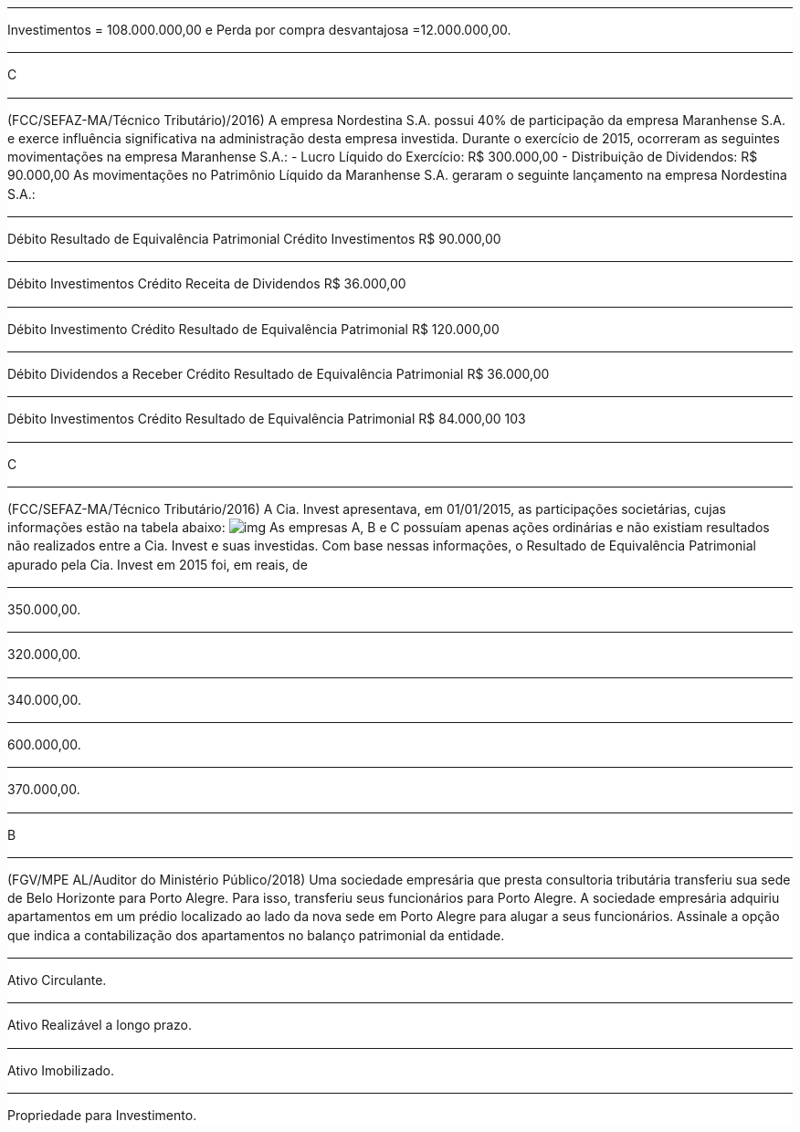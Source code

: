 ***
Investimentos = 108.000.000,00 e Perda por compra desvantajosa =12.000.000,00.
***
C
****
(FCC/SEFAZ-MA/Técnico Tributário)/2016) A empresa Nordestina S.A. possui 40% de participação da empresa Maranhense S.A. e exerce influência significativa na administração desta empresa investida. Durante o exercício de 2015, ocorreram as seguintes movimentações na empresa Maranhense S.A.:
\- Lucro Líquido do Exercício: R$ 300.000,00 
\- Distribuição de Dividendos: R$ 90.000,00 
As movimentações no Patrimônio Líquido da Maranhense S.A. geraram o seguinte lançamento na empresa Nordestina S.A.:
***
Débito Resultado de Equivalência Patrimonial Crédito Investimentos R$ 90.000,00 
***
Débito Investimentos Crédito Receita de Dividendos R$ 36.000,00 
***
Débito Investimento Crédito Resultado de Equivalência Patrimonial R$ 120.000,00 
***
Débito Dividendos a Receber Crédito Resultado de Equivalência Patrimonial R$ 36.000,00 
***
Débito Investimentos Crédito Resultado de Equivalência Patrimonial R$ 84.000,00 103
***
C
****
(FCC/SEFAZ-MA/Técnico Tributário/2016) A Cia. Invest apresentava, em 01/01/2015, as participações societárias, cujas informações estão na tabela abaixo:
![img](https://s3.amazonaws.com/qcon-assets-production/images/provas/50956/4aba93148ed98ef2907b.png)
As empresas A, B e C possuíam apenas ações ordinárias e não existiam resultados não realizados entre a Cia. Invest e suas investidas. Com base nessas informações, o Resultado de Equivalência Patrimonial apurado pela Cia. Invest em 2015 foi, em reais, de 
***
350.000,00.
***
320.000,00.
***
340.000,00.
***
600.000,00.
***
370.000,00.
***
B
****
(FGV/MPE AL/Auditor do Ministério Público/2018) Uma sociedade empresária que presta consultoria tributária transferiu sua sede de Belo Horizonte para Porto Alegre. Para isso, transferiu seus funcionários para Porto Alegre.
A sociedade empresária adquiriu apartamentos em um prédio localizado ao lado da nova sede em Porto Alegre para alugar a seus funcionários.
Assinale a opção que indica a contabilização dos apartamentos no balanço patrimonial da entidade.
***
Ativo Circulante.
***
Ativo Realizável a longo prazo.
***
Ativo Imobilizado.
***
Propriedade para Investimento.